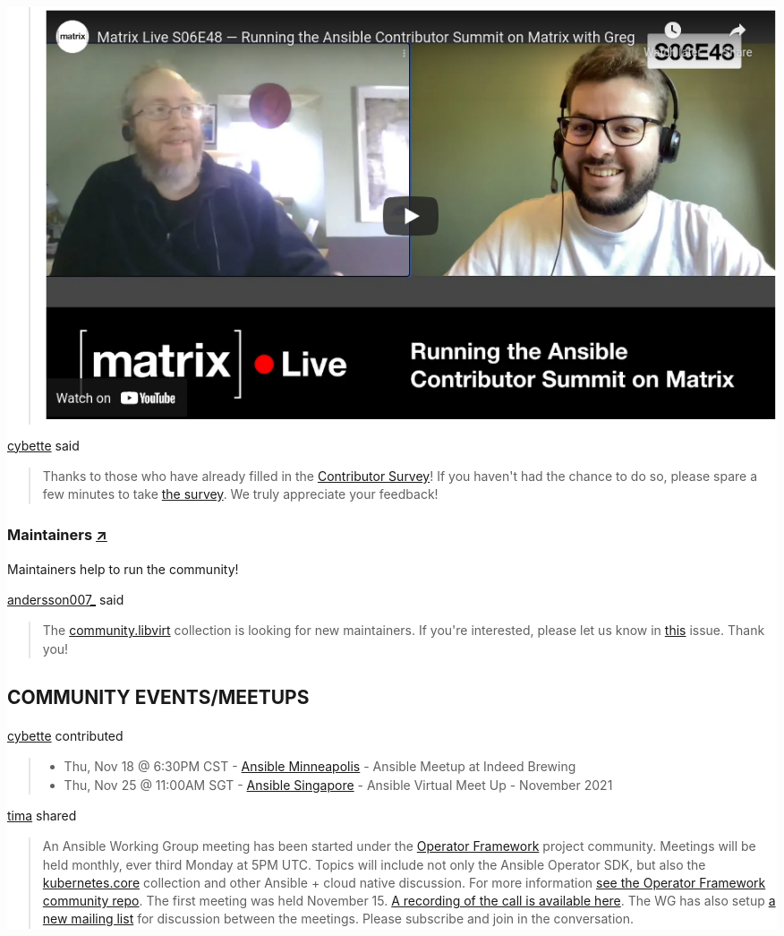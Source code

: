 > ![](assets/img/bullhorn38_img3.png)

[cybette](https://matrix.to/#/@cybette:ansible.im) said

> Thanks to those who have already filled in the [Contributor Survey](https://www.surveymonkey.co.uk/r/GSMSG7K)! If you haven't had the chance to do so, please spare a few minutes to take [the survey](https://www.surveymonkey.co.uk/r/GSMSG7K). We truly appreciate your feedback!

### Maintainers [↗](https://github.com/ansible-community)

Maintainers help to run the community!

[andersson007_](https://matrix.to/#/@andersson007_:matrix.org) said

> The [community.libvirt](https://github.com/ansible-collections/community.libvirt) collection is looking for new maintainers. If you're interested, please let us know in [this](https://github.com/ansible-collections/community.libvirt/issues/78) issue. Thank you!

## COMMUNITY EVENTS/MEETUPS

[cybette](https://matrix.to/#/@cybette:ansible.im) contributed

> * Thu, Nov 18 @ 6:30PM CST - [Ansible Minneapolis](https://www.meetup.com/Ansible-Minneapolis/events/lndxqsyccpbxb/) - Ansible Meetup at Indeed Brewing
> * Thu, Nov 25 @ 11:00AM SGT - [Ansible Singapore](https://www.meetup.com/Ansible-Singapore/events/281992436/) - Ansible Virtual Meet Up - November 2021

[tima](https://github.com/tima) shared

> An Ansible Working Group meeting has been started under the [Operator Framework](https://github.com/operator-framework/operator-sdk) project community. Meetings will be held monthly, ever third Monday at 5PM UTC. Topics will include not only the Ansible Operator SDK, but also the [kubernetes.core](https://github.com/ansible-collections/kubernetes.core) collection and other Ansible + cloud native discussion. For more information [see the Operator Framework community repo](https://github.com/operator-framework/community#ansible-working-group). The first meeting was held November 15. [A recording of the call is available here](https://youtu.be/bxkpITK5qfc). The WG has also setup [a new mailing list](https://groups.google.com/g/ansible-k8s-operator/about) for discussion between the meetings. Please subscribe and join in the conversation.
